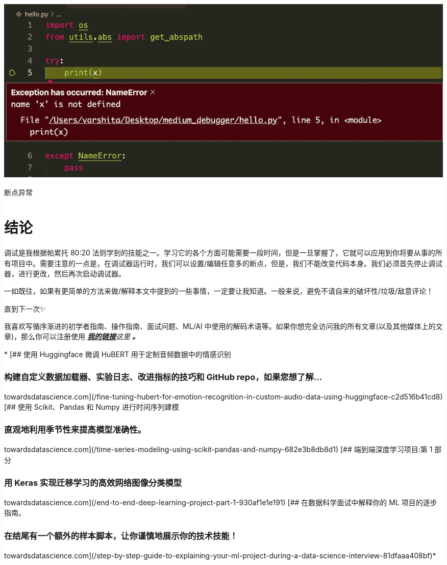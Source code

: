 ![](img/31b7ab8b81fbde19d11617f82af23858.png)

断点异常

# 结论

调试是我根据帕累托 80:20 法则学到的技能之一。学习它的各个方面可能需要一段时间，但是一旦掌握了，它就可以应用到你将要从事的所有项目中。需要注意的一点是，在调试器运行时，我们可以设置/编辑任意多的断点，但是，我们不能改变代码本身。我们必须首先停止调试器，进行更改，然后再次启动调试器。

一如既往，如果有更简单的方法来做/解释本文中提到的一些事情，一定要让我知道。一般来说，避免不请自来的破坏性/垃圾/敌意评论！

直到下一次✨

我喜欢写循序渐进的初学者指南、操作指南、面试问题、ML/AI 中使用的解码术语等。如果你想完全访问我的所有文章(以及其他媒体上的文章)，那么你可以注册使用 [***我的链接***](https://varshitasher.medium.com/membership)**这里* ***。****

*[](/fine-tuning-hubert-for-emotion-recognition-in-custom-audio-data-using-huggingface-c2d516b41cd8) [## 使用 Huggingface 微调 HuBERT 用于定制音频数据中的情感识别

### 构建自定义数据加载器、实验日志、改进指标的技巧和 GitHub repo，如果您想了解…

towardsdatascience.com](/fine-tuning-hubert-for-emotion-recognition-in-custom-audio-data-using-huggingface-c2d516b41cd8) [](/time-series-modeling-using-scikit-pandas-and-numpy-682e3b8db8d1) [## 使用 Scikit、Pandas 和 Numpy 进行时间序列建模

### 直观地利用季节性来提高模型准确性。

towardsdatascience.com](/time-series-modeling-using-scikit-pandas-and-numpy-682e3b8db8d1) [](/end-to-end-deep-learning-project-part-1-930af1e1e191) [## 端到端深度学习项目:第 1 部分

### 用 Keras 实现迁移学习的高效网络图像分类模型

towardsdatascience.com](/end-to-end-deep-learning-project-part-1-930af1e1e191) [](/step-by-step-guide-to-explaining-your-ml-project-during-a-data-science-interview-81dfaaa408bf) [## 在数据科学面试中解释你的 ML 项目的逐步指南。

### 在结尾有一个额外的样本脚本，让你谨慎地展示你的技术技能！

towardsdatascience.com](/step-by-step-guide-to-explaining-your-ml-project-during-a-data-science-interview-81dfaaa408bf)*